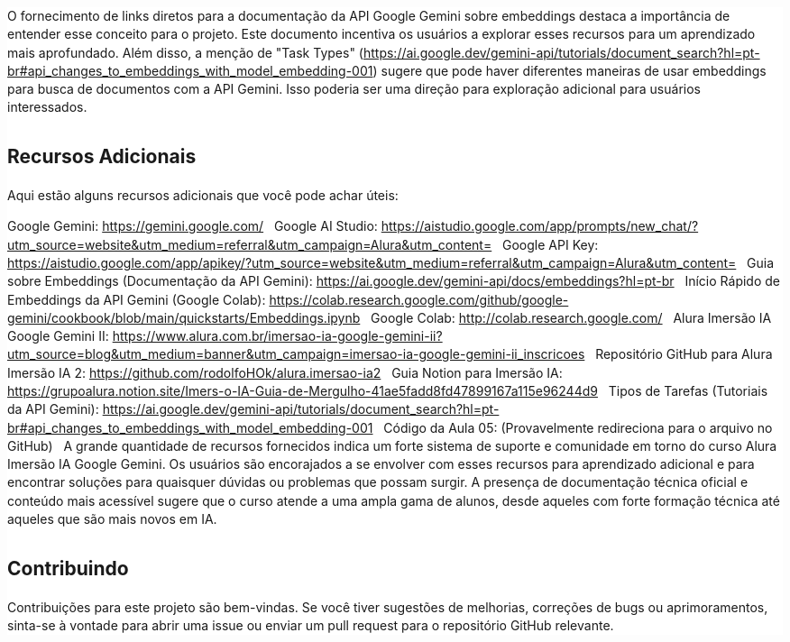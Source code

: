 O fornecimento de links diretos para a documentação da API Google Gemini sobre embeddings  destaca a importância de entender esse conceito para o projeto. Este documento incentiva os usuários a explorar esses recursos para um aprendizado mais aprofundado. Além disso, a menção de "Task Types"  (https://ai.google.dev/gemini-api/tutorials/document_search?hl=pt-br#api_changes_to_embeddings_with_model_embedding-001) sugere que pode haver diferentes maneiras de usar embeddings para busca de documentos com a API Gemini. Isso poderia ser uma direção para exploração adicional para usuários interessados.   

## Recursos Adicionais
Aqui estão alguns recursos adicionais que você pode achar úteis:

Google Gemini: https://gemini.google.com/    
Google AI Studio: https://aistudio.google.com/app/prompts/new_chat/?utm_source=website&utm_medium=referral&utm_campaign=Alura&utm_content=    
Google API Key: https://aistudio.google.com/app/apikey/?utm_source=website&utm_medium=referral&utm_campaign=Alura&utm_content=    
Guia sobre Embeddings (Documentação da API Gemini): https://ai.google.dev/gemini-api/docs/embeddings?hl=pt-br    
Início Rápido de Embeddings da API Gemini (Google Colab): https://colab.research.google.com/github/google-gemini/cookbook/blob/main/quickstarts/Embeddings.ipynb    
Google Colab: http://colab.research.google.com/    
Alura Imersão IA Google Gemini II: https://www.alura.com.br/imersao-ia-google-gemini-ii?utm_source=blog&utm_medium=banner&utm_campaign=imersao-ia-google-gemini-ii_inscricoes    
Repositório GitHub para Alura Imersão IA 2: https://github.com/rodolfoHOk/alura.imersao-ia2    
Guia Notion para Imersão IA: https://grupoalura.notion.site/Imers-o-IA-Guia-de-Mergulho-41ae5fadd8fd47899167a115e96244d9    
Tipos de Tarefas (Tutoriais da API Gemini): https://ai.google.dev/gemini-api/tutorials/document_search?hl=pt-br#api_changes_to_embeddings_with_model_embedding-001    
Código da Aula 05: (Provavelmente redireciona para o arquivo no GitHub)    
A grande quantidade de recursos fornecidos  indica um forte sistema de suporte e comunidade em torno do curso Alura Imersão IA Google Gemini. Os usuários são encorajados a se envolver com esses recursos para aprendizado adicional e para encontrar soluções para quaisquer dúvidas ou problemas que possam surgir. A presença de documentação técnica oficial  e conteúdo mais acessível  sugere que o curso atende a uma ampla gama de alunos, desde aqueles com forte formação técnica até aqueles que são mais novos em IA.   

## Contribuindo
Contribuições para este projeto são bem-vindas. Se você tiver sugestões de melhorias, correções de bugs ou aprimoramentos, sinta-se à vontade para abrir uma issue ou enviar um pull request para o repositório GitHub relevante.
